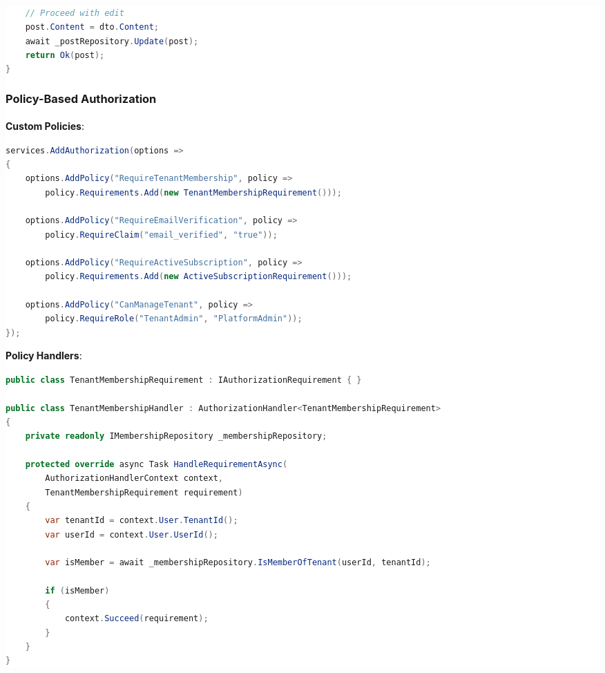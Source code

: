 ```csharp
    // Proceed with edit
    post.Content = dto.Content;
    await _postRepository.Update(post);
    return Ok(post);
}
```

### Policy-Based Authorization

**Custom Policies**:
```csharp
services.AddAuthorization(options =>
{
    options.AddPolicy("RequireTenantMembership", policy =>
        policy.Requirements.Add(new TenantMembershipRequirement()));
    
    options.AddPolicy("RequireEmailVerification", policy =>
        policy.RequireClaim("email_verified", "true"));
    
    options.AddPolicy("RequireActiveSubscription", policy =>
        policy.Requirements.Add(new ActiveSubscriptionRequirement()));
    
    options.AddPolicy("CanManageTenant", policy =>
        policy.RequireRole("TenantAdmin", "PlatformAdmin"));
});
```

**Policy Handlers**:
```csharp
public class TenantMembershipRequirement : IAuthorizationRequirement { }

public class TenantMembershipHandler : AuthorizationHandler<TenantMembershipRequirement>
{
    private readonly IMembershipRepository _membershipRepository;
    
    protected override async Task HandleRequirementAsync(
        AuthorizationHandlerContext context,
        TenantMembershipRequirement requirement)
    {
        var tenantId = context.User.TenantId();
        var userId = context.User.UserId();
        
        var isMember = await _membershipRepository.IsMemberOfTenant(userId, tenantId);
        
        if (isMember)
        {
            context.Succeed(requirement);
        }
    }
}
```
